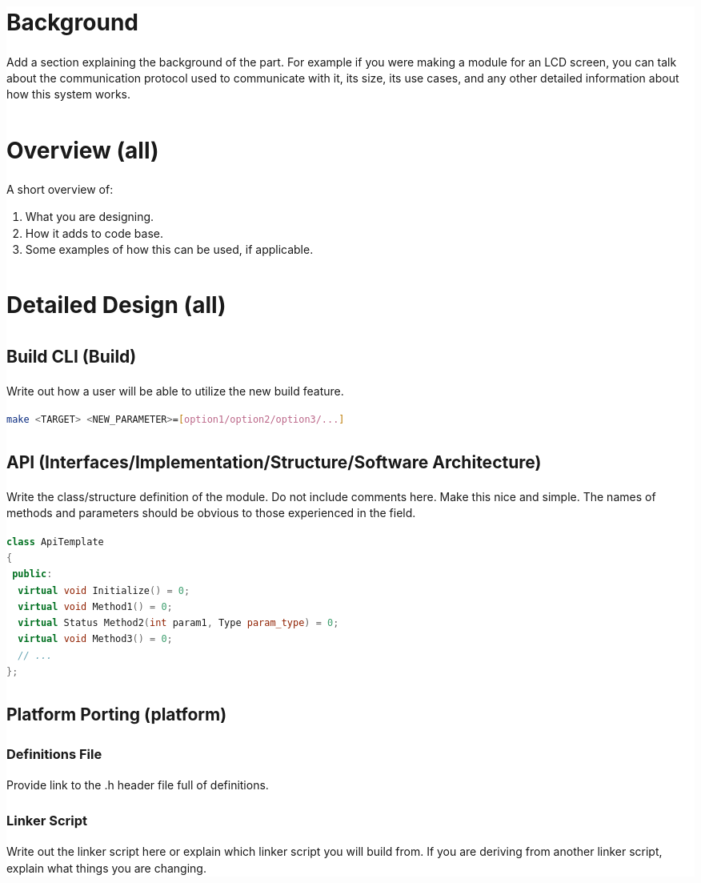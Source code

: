 # Background
Add a section explaining the background of the part. For example if you were
making a module for an LCD screen, you can talk about the communication protocol
used to communicate with it, its size, its use cases, and any other detailed
information about how this system works.

# Overview (all)
A short overview of:

1. What you are designing.
2. How it adds to code base.
3. Some examples of how this can be used, if applicable.

# Detailed Design (all)

## Build CLI (Build)
Write out how a user will be able to utilize the new build feature.

```bash
make <TARGET> <NEW_PARAMETER>=[option1/option2/option3/...]
```

## API (Interfaces/Implementation/Structure/Software Architecture)
Write the class/structure definition of the module. Do not include comments
here. Make this nice and simple. The names of methods and parameters should be
obvious to those experienced in the field.

```C++
class ApiTemplate
{
 public:
  virtual void Initialize() = 0;
  virtual void Method1() = 0;
  virtual Status Method2(int param1, Type param_type) = 0;
  virtual void Method3() = 0;
  // ...
};
```

## Platform Porting (platform)

### Definitions File
Provide link to the .h header file full of definitions.

### Linker Script
Write out the linker script here or explain which linker script you will build
from. If you are deriving from another linker script, explain what things you
are changing.
